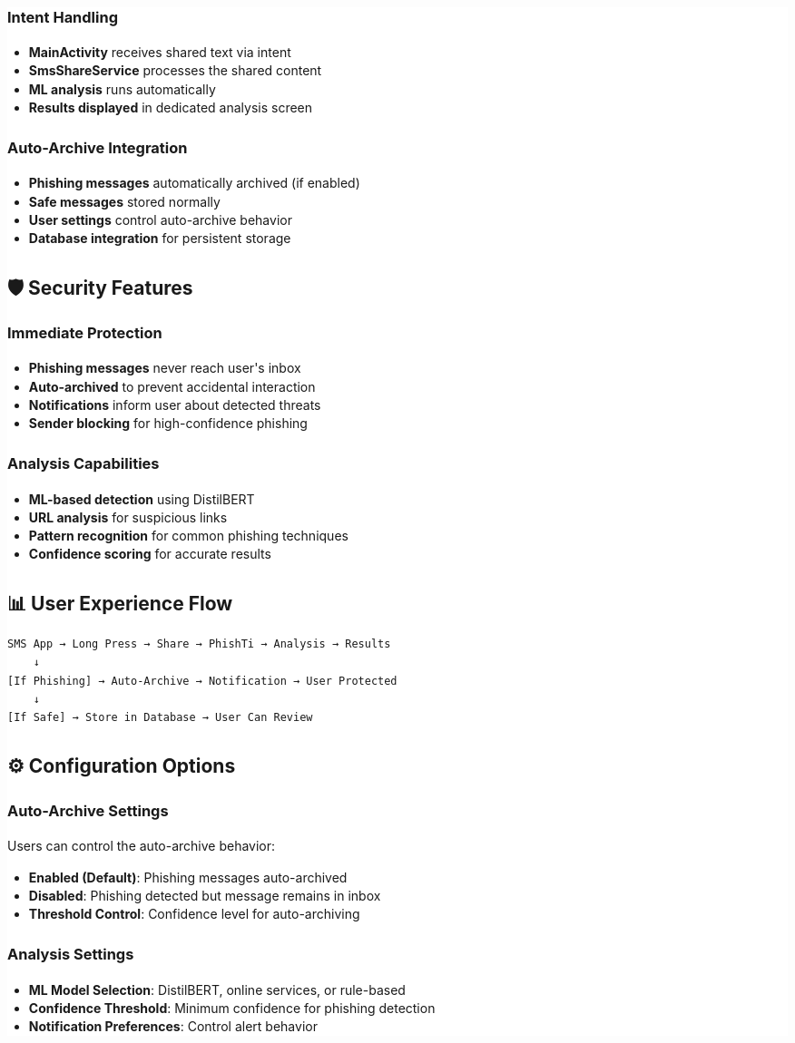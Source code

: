 ### **Intent Handling**
- **MainActivity** receives shared text via intent
- **SmsShareService** processes the shared content
- **ML analysis** runs automatically
- **Results displayed** in dedicated analysis screen

### **Auto-Archive Integration**
- **Phishing messages** automatically archived (if enabled)
- **Safe messages** stored normally
- **User settings** control auto-archive behavior
- **Database integration** for persistent storage

## 🛡️ **Security Features**

### **Immediate Protection**
- **Phishing messages** never reach user's inbox
- **Auto-archived** to prevent accidental interaction
- **Notifications** inform user about detected threats
- **Sender blocking** for high-confidence phishing

### **Analysis Capabilities**
- **ML-based detection** using DistilBERT
- **URL analysis** for suspicious links
- **Pattern recognition** for common phishing techniques
- **Confidence scoring** for accurate results

## 📊 **User Experience Flow**

```
SMS App → Long Press → Share → PhishTi → Analysis → Results
    ↓
[If Phishing] → Auto-Archive → Notification → User Protected
    ↓
[If Safe] → Store in Database → User Can Review
```

## ⚙️ **Configuration Options**

### **Auto-Archive Settings**
Users can control the auto-archive behavior:

- **Enabled (Default)**: Phishing messages auto-archived
- **Disabled**: Phishing detected but message remains in inbox
- **Threshold Control**: Confidence level for auto-archiving

### **Analysis Settings**
- **ML Model Selection**: DistilBERT, online services, or rule-based
- **Confidence Threshold**: Minimum confidence for phishing detection
- **Notification Preferences**: Control alert behavior
